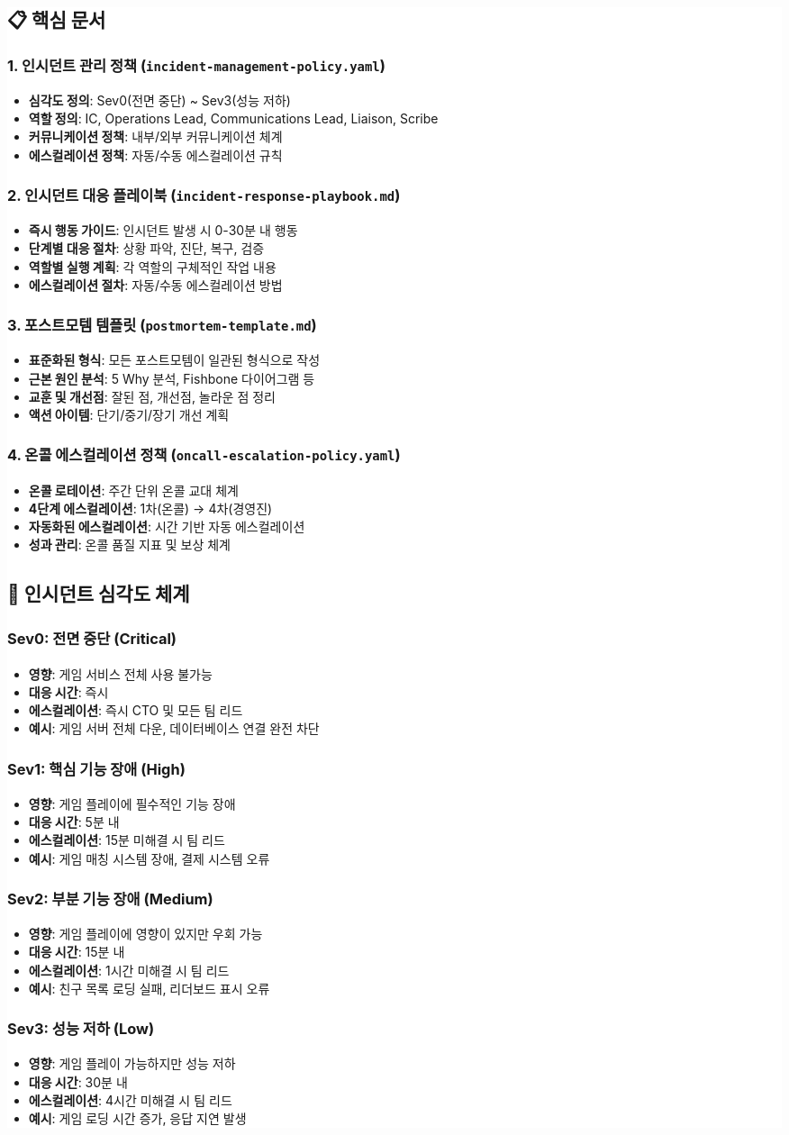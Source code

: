 ## 📋 핵심 문서

### 1. 인시던트 관리 정책 (`incident-management-policy.yaml`)
- **심각도 정의**: Sev0(전면 중단) ~ Sev3(성능 저하)
- **역할 정의**: IC, Operations Lead, Communications Lead, Liaison, Scribe
- **커뮤니케이션 정책**: 내부/외부 커뮤니케이션 체계
- **에스컬레이션 정책**: 자동/수동 에스컬레이션 규칙

### 2. 인시던트 대응 플레이북 (`incident-response-playbook.md`)
- **즉시 행동 가이드**: 인시던트 발생 시 0-30분 내 행동
- **단계별 대응 절차**: 상황 파악, 진단, 복구, 검증
- **역할별 실행 계획**: 각 역할의 구체적인 작업 내용
- **에스컬레이션 절차**: 자동/수동 에스컬레이션 방법

### 3. 포스트모템 템플릿 (`postmortem-template.md`)
- **표준화된 형식**: 모든 포스트모템이 일관된 형식으로 작성
- **근본 원인 분석**: 5 Why 분석, Fishbone 다이어그램 등
- **교훈 및 개선점**: 잘된 점, 개선점, 놀라운 점 정리
- **액션 아이템**: 단기/중기/장기 개선 계획

### 4. 온콜 에스컬레이션 정책 (`oncall-escalation-policy.yaml`)
- **온콜 로테이션**: 주간 단위 온콜 교대 체계
- **4단계 에스컬레이션**: 1차(온콜) → 4차(경영진)
- **자동화된 에스컬레이션**: 시간 기반 자동 에스컬레이션
- **성과 관리**: 온콜 품질 지표 및 보상 체계

## 🚨 인시던트 심각도 체계

### Sev0: 전면 중단 (Critical)
- **영향**: 게임 서비스 전체 사용 불가능
- **대응 시간**: 즉시
- **에스컬레이션**: 즉시 CTO 및 모든 팀 리드
- **예시**: 게임 서버 전체 다운, 데이터베이스 연결 완전 차단

### Sev1: 핵심 기능 장애 (High)
- **영향**: 게임 플레이에 필수적인 기능 장애
- **대응 시간**: 5분 내
- **에스컬레이션**: 15분 미해결 시 팀 리드
- **예시**: 게임 매칭 시스템 장애, 결제 시스템 오류

### Sev2: 부분 기능 장애 (Medium)
- **영향**: 게임 플레이에 영향이 있지만 우회 가능
- **대응 시간**: 15분 내
- **에스컬레이션**: 1시간 미해결 시 팀 리드
- **예시**: 친구 목록 로딩 실패, 리더보드 표시 오류

### Sev3: 성능 저하 (Low)
- **영향**: 게임 플레이 가능하지만 성능 저하
- **대응 시간**: 30분 내
- **에스컬레이션**: 4시간 미해결 시 팀 리드
- **예시**: 게임 로딩 시간 증가, 응답 지연 발생
